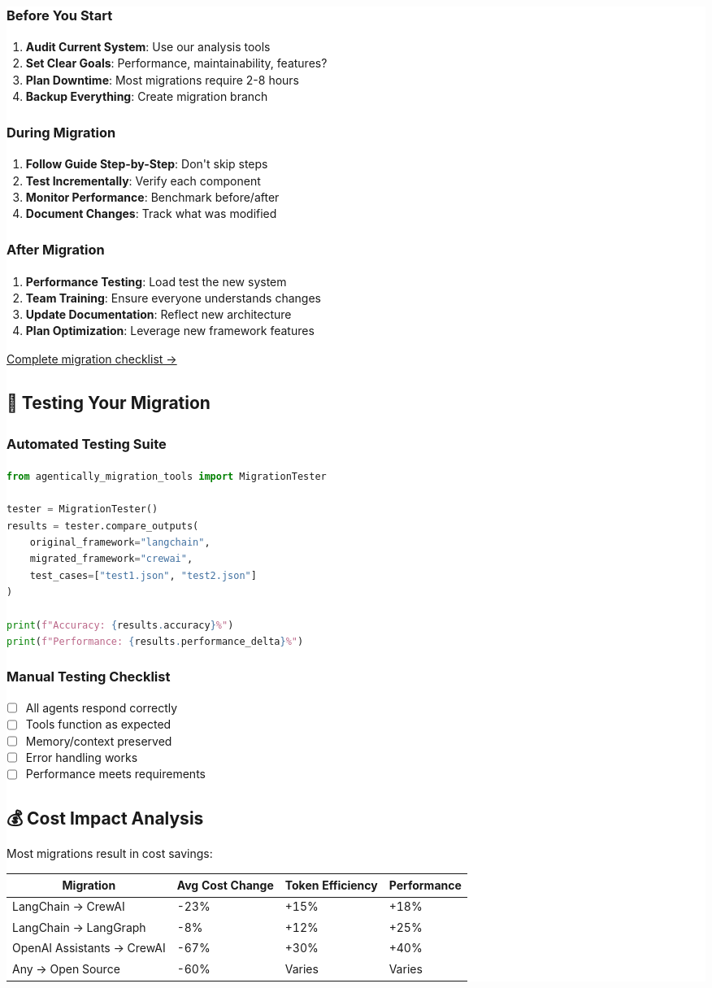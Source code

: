 ### Before You Start
1. **Audit Current System**: Use our analysis tools
2. **Set Clear Goals**: Performance, maintainability, features?
3. **Plan Downtime**: Most migrations require 2-8 hours
4. **Backup Everything**: Create migration branch

### During Migration
1. **Follow Guide Step-by-Step**: Don't skip steps
2. **Test Incrementally**: Verify each component
3. **Monitor Performance**: Benchmark before/after
4. **Document Changes**: Track what was modified

### After Migration
1. **Performance Testing**: Load test the new system
2. **Team Training**: Ensure everyone understands changes
3. **Update Documentation**: Reflect new architecture
4. **Plan Optimization**: Leverage new framework features

[Complete migration checklist →](https://www.agentically.sh/ai-agentic-frameworks/migration-checklist/)

## 🧪 Testing Your Migration

### Automated Testing Suite
```python
from agentically_migration_tools import MigrationTester

tester = MigrationTester()
results = tester.compare_outputs(
    original_framework="langchain",
    migrated_framework="crewai",
    test_cases=["test1.json", "test2.json"]
)

print(f"Accuracy: {results.accuracy}%")
print(f"Performance: {results.performance_delta}%")
```

### Manual Testing Checklist
- [ ] All agents respond correctly
- [ ] Tools function as expected
- [ ] Memory/context preserved
- [ ] Error handling works
- [ ] Performance meets requirements

## 💰 Cost Impact Analysis

Most migrations result in cost savings:

| Migration | Avg Cost Change | Token Efficiency | Performance |
|-----------|----------------|------------------|-------------|
| LangChain → CrewAI | -23% | +15% | +18% |
| LangChain → LangGraph | -8% | +12% | +25% |
| OpenAI Assistants → CrewAI | -67% | +30% | +40% |
| Any → Open Source | -60% | Varies | Varies |
